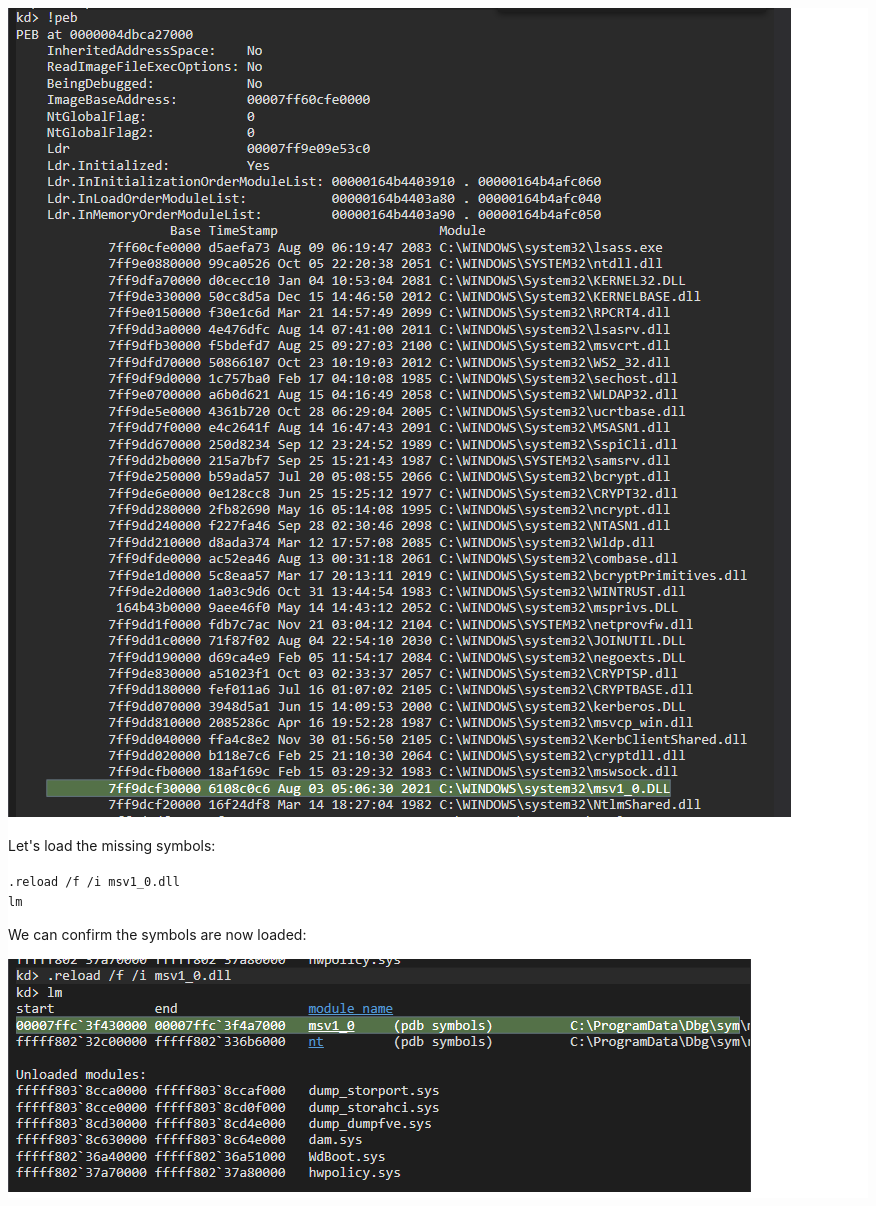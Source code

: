 ![Note that addresses differ due to a reboot](<../../.gitbook/assets/image (455).png>)

Let's load the missing symbols:

```
.reload /f /i msv1_0.dll
lm
```

We can confirm the symbols are now loaded:

![](<../../.gitbook/assets/image (453).png>)
